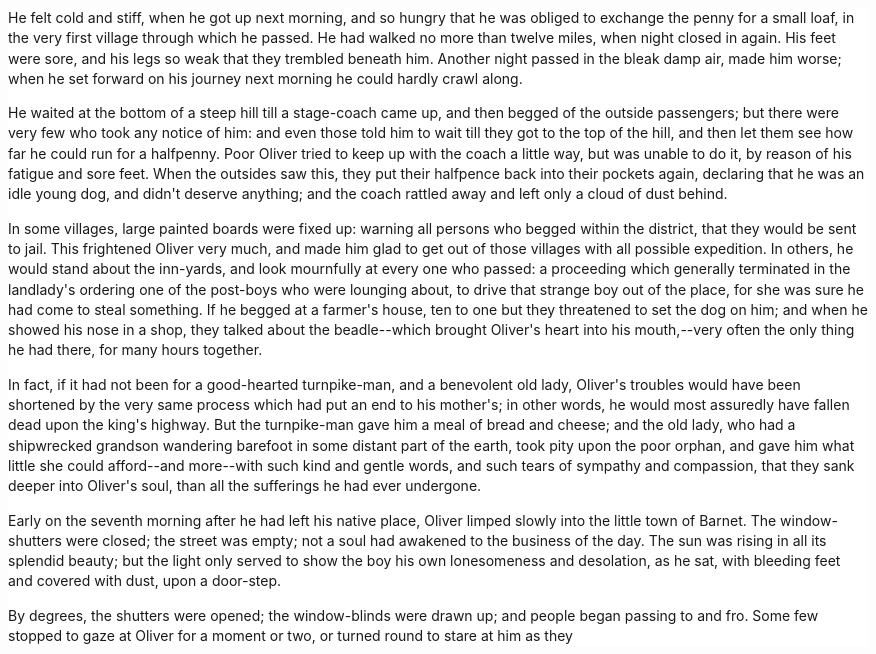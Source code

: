 He felt cold and stiff, when he got up next morning, and so hungry that
he was obliged to exchange the penny for a small loaf, in the very
first village through which he passed.  He had walked no more than
twelve miles, when night closed in again. His feet were sore, and his
legs so weak that they trembled beneath him.  Another night passed in
the bleak damp air, made him worse; when he set forward on his journey
next morning he could hardly crawl along.

He waited at the bottom of a steep hill till a stage-coach came up, and
then begged of the outside passengers; but there were very few who took
any notice of him: and even those told him to wait till they got to the
top of the hill, and then let them see how far he could run for a
halfpenny.  Poor Oliver tried to keep up with the coach a little way,
but was unable to do it, by reason of his fatigue and sore feet.  When
the outsides saw this, they put their halfpence back into their pockets
again, declaring that he was an idle young dog, and didn't deserve
anything; and the coach rattled away and left only a cloud of dust
behind.

In some villages, large painted boards were fixed up: warning all
persons who begged within the district, that they would be sent to
jail.  This frightened Oliver very much, and made him glad to get out
of those villages with all possible expedition.  In others, he would
stand about the inn-yards, and look mournfully at every one who passed:
a proceeding which generally terminated in the landlady's ordering one
of the post-boys who were lounging about, to drive that strange boy out
of the place, for she was sure he had come to steal something.  If he
begged at a farmer's house, ten to one but they threatened to set the
dog on him; and when he showed his nose in a shop, they talked about
the beadle--which brought Oliver's heart into his mouth,--very often
the only thing he had there, for many hours together.

In fact, if it had not been for a good-hearted turnpike-man, and a
benevolent old lady, Oliver's troubles would have been shortened by the
very same process which had put an end to his mother's; in other words,
he would most assuredly have fallen dead upon the king's highway.  But
the turnpike-man gave him a meal of bread and cheese; and the old lady,
who had a shipwrecked grandson wandering barefoot in some distant part
of the earth, took pity upon the poor orphan, and gave him what little
she could afford--and more--with such kind and gentle words, and such
tears of sympathy and compassion, that they sank deeper into Oliver's
soul, than all the sufferings he had ever undergone.

Early on the seventh morning after he had left his native place, Oliver
limped slowly into the little town of Barnet. The window-shutters were
closed; the street was empty; not a soul had awakened to the business
of the day.  The sun was rising in all its splendid beauty; but the
light only served to show the boy his own lonesomeness and desolation,
as he sat, with bleeding feet and covered with dust, upon a door-step.

By degrees, the shutters were opened; the window-blinds were drawn up;
and people began passing to and fro.  Some few stopped to gaze at
Oliver for a moment or two, or turned round to stare at him as they
